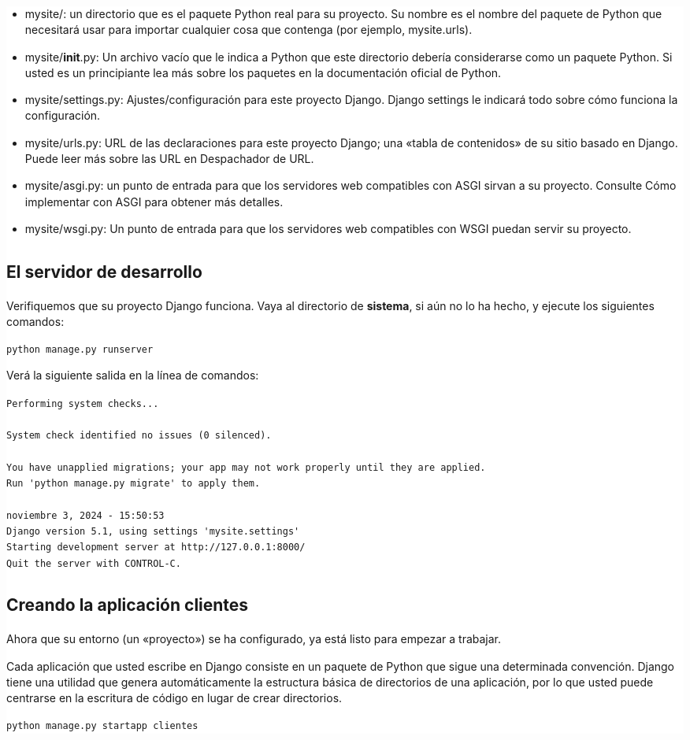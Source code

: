 - mysite/: un directorio que es el paquete Python real para su proyecto. Su nombre es el nombre del paquete de Python que necesitará usar para importar cualquier cosa que contenga (por ejemplo, mysite.urls).

- mysite/__init__.py: Un archivo vacío que le indica a Python que este directorio debería considerarse como un paquete Python. Si usted es un principiante lea más sobre los paquetes en la documentación oficial de Python.

- mysite/settings.py: Ajustes/configuración para este proyecto Django. Django settings le indicará todo sobre cómo funciona la configuración.

- mysite/urls.py: URL de las declaraciones para este proyecto Django; una «tabla de contenidos» de su sitio basado en Django. Puede leer más sobre las URL en Despachador de URL.

- mysite/asgi.py: un punto de entrada para que los servidores web compatibles con ASGI sirvan a su proyecto. Consulte Cómo implementar con ASGI para obtener más detalles.

- mysite/wsgi.py: Un punto de entrada para que los servidores web compatibles con WSGI puedan servir su proyecto.

## El servidor de desarrollo
Verifiquemos que su proyecto Django funciona. Vaya al directorio de **sistema**, si aún no lo ha hecho, y ejecute los siguientes comandos:

```bash
python manage.py runserver
```

Verá la siguiente salida en la línea de comandos:

```
Performing system checks...

System check identified no issues (0 silenced).

You have unapplied migrations; your app may not work properly until they are applied.
Run 'python manage.py migrate' to apply them.

noviembre 3, 2024 - 15:50:53
Django version 5.1, using settings 'mysite.settings'
Starting development server at http://127.0.0.1:8000/
Quit the server with CONTROL-C.
```

## Creando la aplicación clientes
Ahora que su entorno (un «proyecto») se ha configurado, ya está listo para empezar a trabajar.

Cada aplicación que usted escribe en Django consiste en un paquete de Python que sigue una determinada convención. Django tiene una utilidad que genera automáticamente la estructura básica de directorios de una aplicación, por lo que usted puede centrarse en la escritura de código en lugar de crear directorios.


```bash
python manage.py startapp clientes
```

